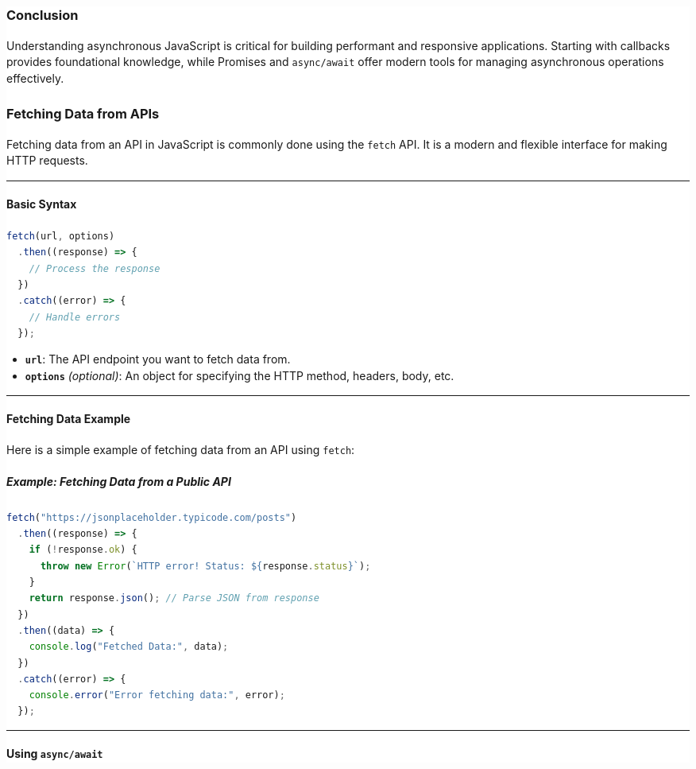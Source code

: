 
### **Conclusion**

Understanding asynchronous JavaScript is critical for building performant and responsive applications. Starting with callbacks provides foundational knowledge, while Promises and `async/await` offer modern tools for managing asynchronous operations effectively.

### Fetching Data from APIs

Fetching data from an API in JavaScript is commonly done using the `fetch` API. It is a modern and flexible interface for making HTTP requests.

---

#### **Basic Syntax**

```javascript
fetch(url, options)
  .then((response) => {
    // Process the response
  })
  .catch((error) => {
    // Handle errors
  });
```

- **`url`**: The API endpoint you want to fetch data from.
- **`options`** _(optional)_: An object for specifying the HTTP method, headers, body, etc.

---

#### **Fetching Data Example**

Here is a simple example of fetching data from an API using `fetch`:

##### Example: Fetching Data from a Public API

```javascript
fetch("https://jsonplaceholder.typicode.com/posts")
  .then((response) => {
    if (!response.ok) {
      throw new Error(`HTTP error! Status: ${response.status}`);
    }
    return response.json(); // Parse JSON from response
  })
  .then((data) => {
    console.log("Fetched Data:", data);
  })
  .catch((error) => {
    console.error("Error fetching data:", error);
  });
```

---

#### **Using `async/await`**

